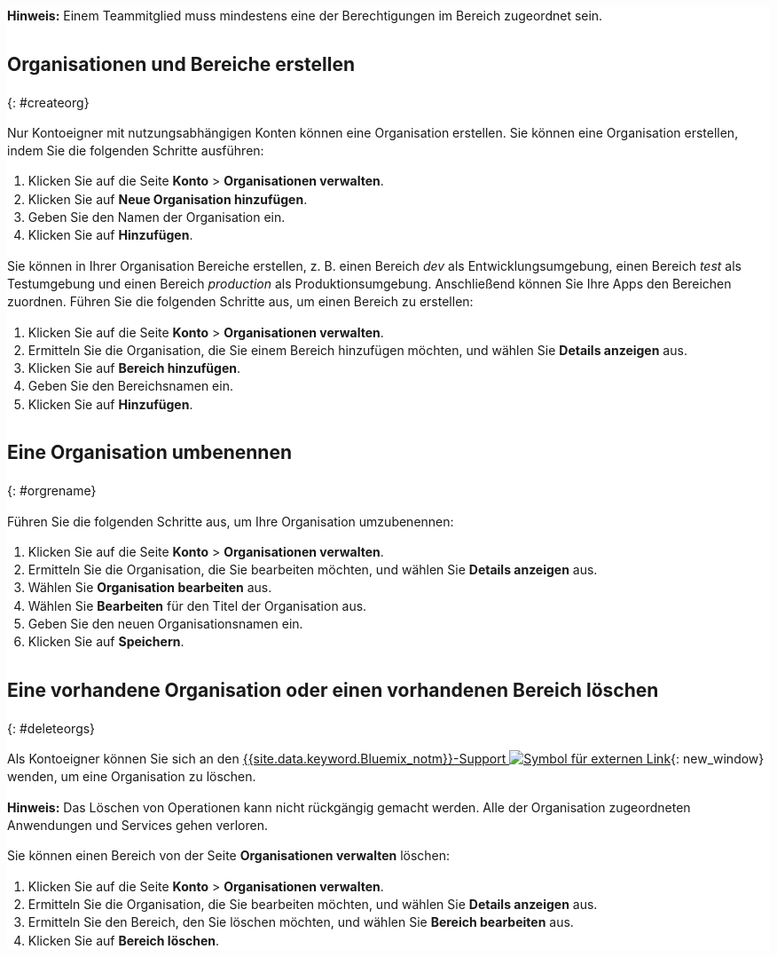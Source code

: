 **Hinweis:** Einem Teammitglied muss mindestens eine der Berechtigungen im Bereich zugeordnet sein.

## Organisationen und Bereiche erstellen
{: #createorg}

Nur Kontoeigner mit nutzungsabhängigen Konten können eine Organisation erstellen. Sie können eine Organisation erstellen, indem Sie die folgenden Schritte ausführen:

1. Klicken Sie auf die Seite **Konto** &gt; **Organisationen verwalten**.
2. Klicken Sie auf **Neue Organisation hinzufügen**.
3. Geben Sie den Namen der Organisation ein.
4. Klicken Sie auf **Hinzufügen**.

Sie können in Ihrer Organisation Bereiche erstellen, z. B. einen Bereich *dev* als Entwicklungsumgebung, einen Bereich *test* als Testumgebung und einen Bereich *production* als Produktionsumgebung. Anschließend können Sie Ihre Apps den Bereichen zuordnen. Führen Sie die folgenden Schritte aus, um einen Bereich zu erstellen:

1. Klicken Sie auf die Seite **Konto** &gt; **Organisationen verwalten**.
2. Ermitteln Sie die Organisation, die Sie einem Bereich hinzufügen möchten, und wählen Sie **Details anzeigen** aus.
4. Klicken Sie auf **Bereich hinzufügen**.
5. Geben Sie den Bereichsnamen ein.
6. Klicken Sie auf **Hinzufügen**.

## Eine Organisation umbenennen
{: #orgrename}

Führen Sie die folgenden Schritte aus, um Ihre Organisation umzubenennen:

1. Klicken Sie auf die Seite **Konto** &gt; **Organisationen verwalten**.
2. Ermitteln Sie die Organisation, die Sie bearbeiten möchten, und wählen Sie **Details anzeigen** aus.
3. Wählen Sie **Organisation bearbeiten** aus.
4. Wählen Sie **Bearbeiten** für den Titel der Organisation aus.
5. Geben Sie den neuen Organisationsnamen ein.
6. Klicken Sie auf **Speichern**.

## Eine vorhandene Organisation oder einen vorhandenen Bereich löschen
{: #deleteorgs}

Als Kontoeigner können Sie sich an den [{{site.data.keyword.Bluemix_notm}}-Support ![Symbol für externen Link](../icons/launch-glyph.svg)](http://ibm.biz/bluemixsupport){: new_window} wenden, um eine Organisation zu löschen.  

**Hinweis:** Das Löschen von Operationen kann nicht rückgängig gemacht werden. Alle der Organisation zugeordneten Anwendungen und Services gehen verloren.

Sie können einen Bereich von der Seite **Organisationen verwalten** löschen:

1. Klicken Sie auf die Seite **Konto** &gt; **Organisationen verwalten**.
2. Ermitteln Sie die Organisation, die Sie bearbeiten möchten, und wählen Sie **Details anzeigen** aus.
3. Ermitteln Sie den Bereich, den Sie löschen möchten, und wählen Sie **Bereich bearbeiten** aus.
4. Klicken Sie auf **Bereich löschen**.
